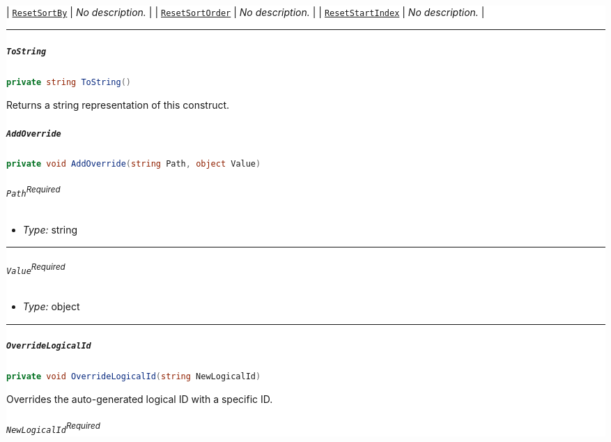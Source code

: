 | <code><a href="#rhizo-co-terraform-provider-oci.dataOciIdentityDomainsIdentityProviders.DataOciIdentityDomainsIdentityProviders.resetSortBy">ResetSortBy</a></code> | *No description.* |
| <code><a href="#rhizo-co-terraform-provider-oci.dataOciIdentityDomainsIdentityProviders.DataOciIdentityDomainsIdentityProviders.resetSortOrder">ResetSortOrder</a></code> | *No description.* |
| <code><a href="#rhizo-co-terraform-provider-oci.dataOciIdentityDomainsIdentityProviders.DataOciIdentityDomainsIdentityProviders.resetStartIndex">ResetStartIndex</a></code> | *No description.* |

---

##### `ToString` <a name="ToString" id="rhizo-co-terraform-provider-oci.dataOciIdentityDomainsIdentityProviders.DataOciIdentityDomainsIdentityProviders.toString"></a>

```csharp
private string ToString()
```

Returns a string representation of this construct.

##### `AddOverride` <a name="AddOverride" id="rhizo-co-terraform-provider-oci.dataOciIdentityDomainsIdentityProviders.DataOciIdentityDomainsIdentityProviders.addOverride"></a>

```csharp
private void AddOverride(string Path, object Value)
```

###### `Path`<sup>Required</sup> <a name="Path" id="rhizo-co-terraform-provider-oci.dataOciIdentityDomainsIdentityProviders.DataOciIdentityDomainsIdentityProviders.addOverride.parameter.path"></a>

- *Type:* string

---

###### `Value`<sup>Required</sup> <a name="Value" id="rhizo-co-terraform-provider-oci.dataOciIdentityDomainsIdentityProviders.DataOciIdentityDomainsIdentityProviders.addOverride.parameter.value"></a>

- *Type:* object

---

##### `OverrideLogicalId` <a name="OverrideLogicalId" id="rhizo-co-terraform-provider-oci.dataOciIdentityDomainsIdentityProviders.DataOciIdentityDomainsIdentityProviders.overrideLogicalId"></a>

```csharp
private void OverrideLogicalId(string NewLogicalId)
```

Overrides the auto-generated logical ID with a specific ID.

###### `NewLogicalId`<sup>Required</sup> <a name="NewLogicalId" id="rhizo-co-terraform-provider-oci.dataOciIdentityDomainsIdentityProviders.DataOciIdentityDomainsIdentityProviders.overrideLogicalId.parameter.newLogicalId"></a>
